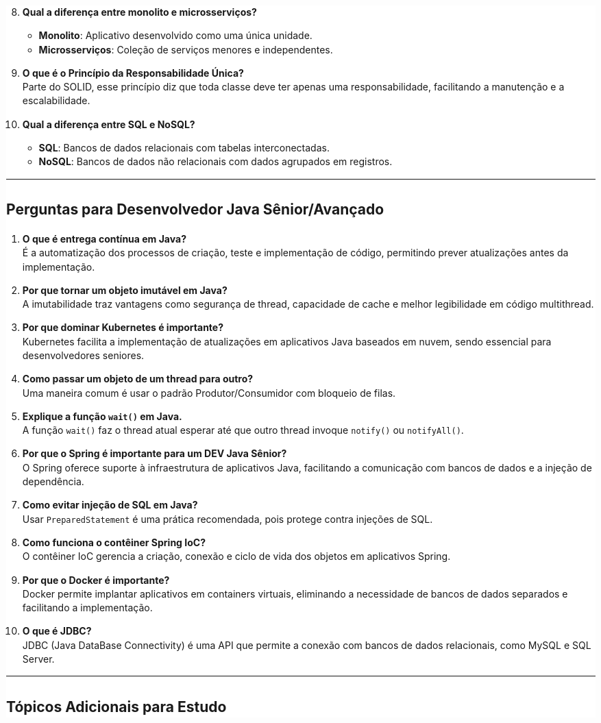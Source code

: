 8. **Qual a diferença entre monolito e microsserviços?**  
   - **Monolito**: Aplicativo desenvolvido como uma única unidade.  
   - **Microsserviços**: Coleção de serviços menores e independentes.

9. **O que é o Princípio da Responsabilidade Única?**  
   Parte do SOLID, esse princípio diz que toda classe deve ter apenas uma responsabilidade, facilitando a manutenção e a escalabilidade.

10. **Qual a diferença entre SQL e NoSQL?**  
    - **SQL**: Bancos de dados relacionais com tabelas interconectadas.  
    - **NoSQL**: Bancos de dados não relacionais com dados agrupados em registros.

---

## Perguntas para Desenvolvedor Java Sênior/Avançado

1. **O que é entrega contínua em Java?**  
   É a automatização dos processos de criação, teste e implementação de código, permitindo prever atualizações antes da implementação.

2. **Por que tornar um objeto imutável em Java?**  
   A imutabilidade traz vantagens como segurança de thread, capacidade de cache e melhor legibilidade em código multithread.

3. **Por que dominar Kubernetes é importante?**  
   Kubernetes facilita a implementação de atualizações em aplicativos Java baseados em nuvem, sendo essencial para desenvolvedores seniores.

4. **Como passar um objeto de um thread para outro?**  
   Uma maneira comum é usar o padrão Produtor/Consumidor com bloqueio de filas.

5. **Explique a função `wait()` em Java.**  
   A função `wait()` faz o thread atual esperar até que outro thread invoque `notify()` ou `notifyAll()`.

6. **Por que o Spring é importante para um DEV Java Sênior?**  
   O Spring oferece suporte à infraestrutura de aplicativos Java, facilitando a comunicação com bancos de dados e a injeção de dependência.

7. **Como evitar injeção de SQL em Java?**  
   Usar `PreparedStatement` é uma prática recomendada, pois protege contra injeções de SQL.

8. **Como funciona o contêiner Spring IoC?**  
   O contêiner IoC gerencia a criação, conexão e ciclo de vida dos objetos em aplicativos Spring.

9. **Por que o Docker é importante?**  
   Docker permite implantar aplicativos em containers virtuais, eliminando a necessidade de bancos de dados separados e facilitando a implementação.

10. **O que é JDBC?**  
    JDBC (Java DataBase Connectivity) é uma API que permite a conexão com bancos de dados relacionais, como MySQL e SQL Server.

---

## Tópicos Adicionais para Estudo
